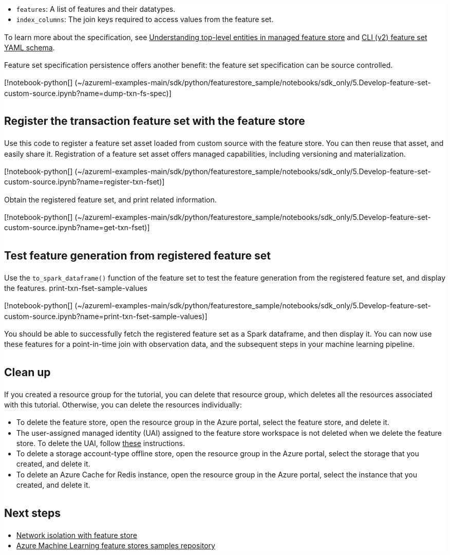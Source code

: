 - `features`: A list of features and their datatypes.
- `index_columns`: The join keys required to access values from the feature set.

To learn more about the specification, see [Understanding top-level entities in managed feature store](./concept-top-level-entities-in-managed-feature-store.md) and [CLI (v2) feature set YAML schema](./reference-yaml-feature-set.md).

Feature set specification persistence offers another benefit: the feature set specification can be source controlled.

[!notebook-python[] (~/azureml-examples-main/sdk/python/featurestore_sample/notebooks/sdk_only/5.Develop-feature-set-custom-source.ipynb?name=dump-txn-fs-spec)]

## Register the transaction feature set with the feature store
Use this code to register a feature set asset loaded from custom source with the feature store. You can then reuse that asset, and easily share it. Registration of a feature set asset offers managed capabilities, including versioning and materialization.

[!notebook-python[] (~/azureml-examples-main/sdk/python/featurestore_sample/notebooks/sdk_only/5.Develop-feature-set-custom-source.ipynb?name=register-txn-fset)]

Obtain the registered feature set, and print related information.

[!notebook-python[] (~/azureml-examples-main/sdk/python/featurestore_sample/notebooks/sdk_only/5.Develop-feature-set-custom-source.ipynb?name=get-txn-fset)]

## Test feature generation from registered feature set
Use the `to_spark_dataframe()` function of the feature set to test the feature generation from the registered feature set, and display the features.
print-txn-fset-sample-values

[!notebook-python[] (~/azureml-examples-main/sdk/python/featurestore_sample/notebooks/sdk_only/5.Develop-feature-set-custom-source.ipynb?name=print-txn-fset-sample-values)]

You should be able to successfully fetch the registered feature set as a Spark dataframe, and then display it. You can now use these features for a point-in-time join with observation data, and the subsequent steps in your machine learning pipeline.

## Clean up

If you created a resource group for the tutorial, you can delete that resource group, which deletes all the resources associated with this tutorial. Otherwise, you can delete the resources individually:

- To delete the feature store, open the resource group in the Azure portal, select the feature store, and delete it.
- The user-assigned managed identity (UAI) assigned to the feature store workspace is not deleted when we delete the feature store. To delete the UAI, follow [these](../active-directory/managed-identities-azure-resources/how-manage-user-assigned-managed-identities.md) instructions.
- To delete a storage account-type offline store, open the resource group in the Azure portal, select the storage that you created, and delete it.
- To delete an Azure Cache for Redis instance, open the resource group in the Azure portal, select the instance that you created, and delete it.

## Next steps

* [Network isolation with feature store](./tutorial-network-isolation-for-feature-store.md)
* [Azure Machine Learning feature stores samples repository](https://github.com/Azure/azureml-examples/tree/main/sdk/python/featurestore_sample)